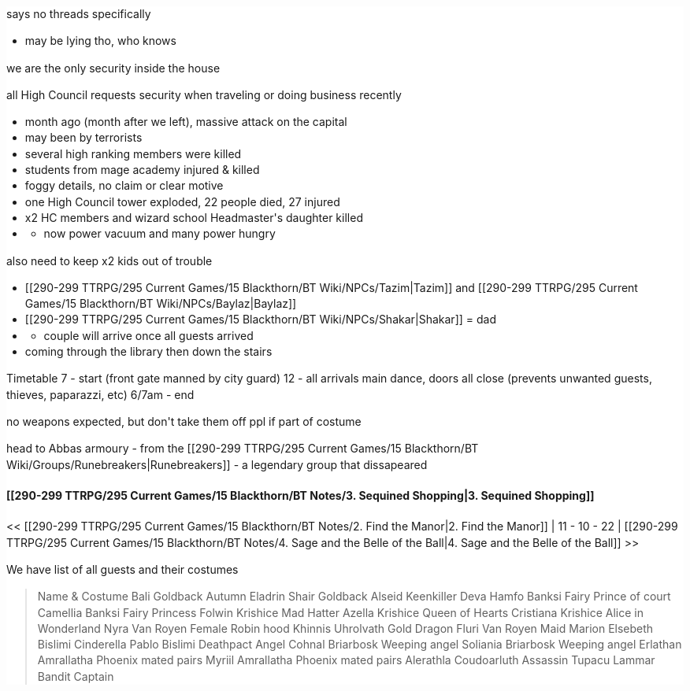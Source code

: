 says no threads specifically
- may be lying tho, who knows

we are the only security inside the house

all High Council requests security when traveling or doing business recently
- month ago (month after we left), massive attack on the capital
- may been by terrorists
- several high ranking members were killed
- students from mage academy injured & killed
- foggy details, no claim or clear motive
- one High Council tower exploded, 22 people died, 27 injured
- x2 HC members and wizard school Headmaster's daughter killed
- - now power vacuum and many power hungry

also need to keep x2 kids out of trouble
- [[290-299 TTRPG/295 Current Games/15 Blackthorn/BT Wiki/NPCs/Tazim|Tazim]] and [[290-299 TTRPG/295 Current Games/15 Blackthorn/BT Wiki/NPCs/Baylaz|Baylaz]]
- [[290-299 TTRPG/295 Current Games/15 Blackthorn/BT Wiki/NPCs/Shakar|Shakar]] = dad
- - couple will arrive once all guests arrived
- coming through the library then down the stairs

Timetable
7 - start (front gate manned by city guard)
12 - all arrivals
main dance, doors all close (prevents unwanted guests, thieves, paparazzi, etc)
6/7am - end

no weapons expected, but don't take them off ppl if part of costume

head to Abbas armoury - from the [[290-299 TTRPG/295 Current Games/15 Blackthorn/BT Wiki/Groups/Runebreakers|Runebreakers]] - a legendary group that dissapeared

</div></div>


#### [[290-299 TTRPG/295 Current Games/15 Blackthorn/BT Notes/3. Sequined Shopping|3. Sequined Shopping]]

<div class="transclusion internal-embed is-loaded"><div class="markdown-embed">





<< [[290-299 TTRPG/295 Current Games/15 Blackthorn/BT Notes/2. Find the Manor|2. Find the Manor]] | 11 - 10 - 22 | [[290-299 TTRPG/295 Current Games/15 Blackthorn/BT Notes/4. Sage and the Belle of the Ball|4. Sage and the Belle of the Ball]] >>

We have list of all guests and their costumes

> Name & Costume
Bali Goldback    Autumn Eladrin
Shair Goldback    Alseid
Keenkiller    Deva
Hamfo Banksi    Fairy Prince of court
Camellia Banksi    Fairy Princess
Folwin Krishice     Mad Hatter
Azella Krishice    Queen of Hearts
Cristiana Krishice    Alice in Wonderland
Nyra Van Royen    Female Robin hood
Khinnis Uhrolvath    Gold Dragon
Fluri Van Royen    Maid Marion
Elsebeth Bislimi    Cinderella
Pablo Bislimi    Deathpact Angel
Cohnal Briarbosk    Weeping angel
Soliania Briarbosk    Weeping angel
Erlathan Amrallatha    Phoenix mated pairs
Myriil Amrallatha    Phoenix mated pairs
Alerathla Coudoarluth    Assassin
Tupacu Lammar     Bandit Captain